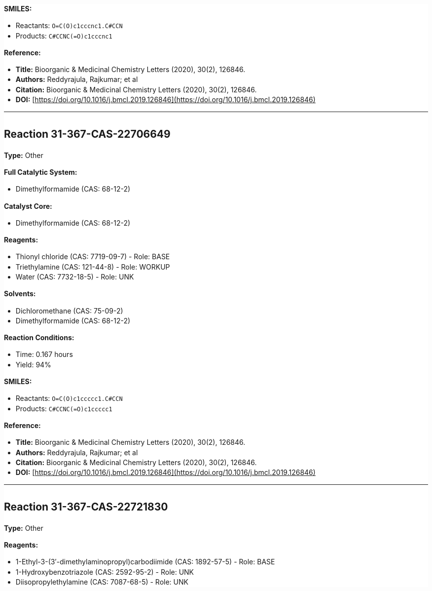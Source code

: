 **SMILES:**
  - Reactants: `O=C(O)c1cccnc1.C#CCN`
  - Products: `C#CCNC(=O)c1cccnc1`

**Reference:**
  - **Title:** Bioorganic & Medicinal Chemistry Letters (2020), 30(2), 126846.
  - **Authors:** Reddyrajula, Rajkumar; et al
  - **Citation:** Bioorganic & Medicinal Chemistry Letters (2020), 30(2), 126846.
  - **DOI:** [https://doi.org/10.1016/j.bmcl.2019.126846](https://doi.org/10.1016/j.bmcl.2019.126846)

---

## Reaction 31-367-CAS-22706649

**Type:** Other

**Full Catalytic System:**
  - Dimethylformamide (CAS: 68-12-2)

**Catalyst Core:**
  - Dimethylformamide (CAS: 68-12-2)

**Reagents:**
  - Thionyl chloride (CAS: 7719-09-7) - Role: BASE
  - Triethylamine (CAS: 121-44-8) - Role: WORKUP
  - Water (CAS: 7732-18-5) - Role: UNK

**Solvents:**
  - Dichloromethane (CAS: 75-09-2)
  - Dimethylformamide (CAS: 68-12-2)

**Reaction Conditions:**
  - Time: 0.167 hours
  - Yield: 94%

**SMILES:**
  - Reactants: `O=C(O)c1ccccc1.C#CCN`
  - Products: `C#CCNC(=O)c1ccccc1`

**Reference:**
  - **Title:** Bioorganic & Medicinal Chemistry Letters (2020), 30(2), 126846.
  - **Authors:** Reddyrajula, Rajkumar; et al
  - **Citation:** Bioorganic & Medicinal Chemistry Letters (2020), 30(2), 126846.
  - **DOI:** [https://doi.org/10.1016/j.bmcl.2019.126846](https://doi.org/10.1016/j.bmcl.2019.126846)

---

## Reaction 31-367-CAS-22721830

**Type:** Other

**Reagents:**
  - 1-Ethyl-3-(3′-dimethylaminopropyl)carbodiimide (CAS: 1892-57-5) - Role: BASE
  - 1-Hydroxybenzotriazole (CAS: 2592-95-2) - Role: UNK
  - Diisopropylethylamine (CAS: 7087-68-5) - Role: UNK
